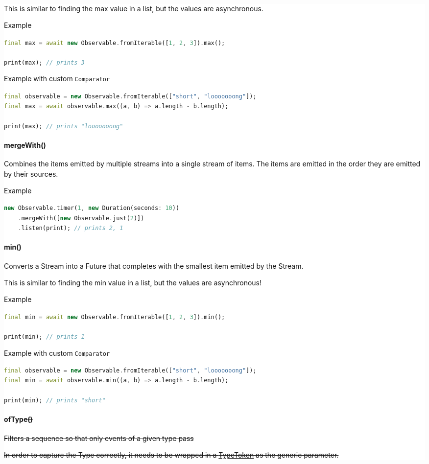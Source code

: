 This is similar to finding the max value in a list, but the values are asynchronous.

Example

```dart
final max = await new Observable.fromIterable([1, 2, 3]).max();

print(max); // prints 3
```

Example with custom `Comparator`

```dart
final observable = new Observable.fromIterable(["short", "looooooong"]);
final max = await observable.max((a, b) => a.length - b.length);

print(max); // prints "looooooong"
```

#### mergeWith()

Combines the items emitted by multiple streams into a single stream of items. The items are emitted in the order they are emitted by their sources.

Example

```dart
new Observable.timer(1, new Duration(seconds: 10))
    .mergeWith([new Observable.just(2)])
    .listen(print); // prints 2, 1
```

#### min()

Converts a Stream into a Future that completes with the smallest item emitted by the Stream.

This is similar to finding the min value in a list, but the values are asynchronous!

Example

```dart
final min = await new Observable.fromIterable([1, 2, 3]).min();

print(min); // prints 1
```

Example with custom `Comparator`

```dart
final observable = new Observable.fromIterable(["short", "looooooong"]);
final min = await observable.min((a, b) => a.length - b.length);

print(min); // prints "short"
```

#### ofType<S>()

Filters a sequence so that only events of a given type pass

In order to capture the Type correctly, it needs to be wrapped in a [TypeToken](https://pub.dev/documentation/rxdart/latest/rx/TypeToken-class.html) as the generic parameter.
